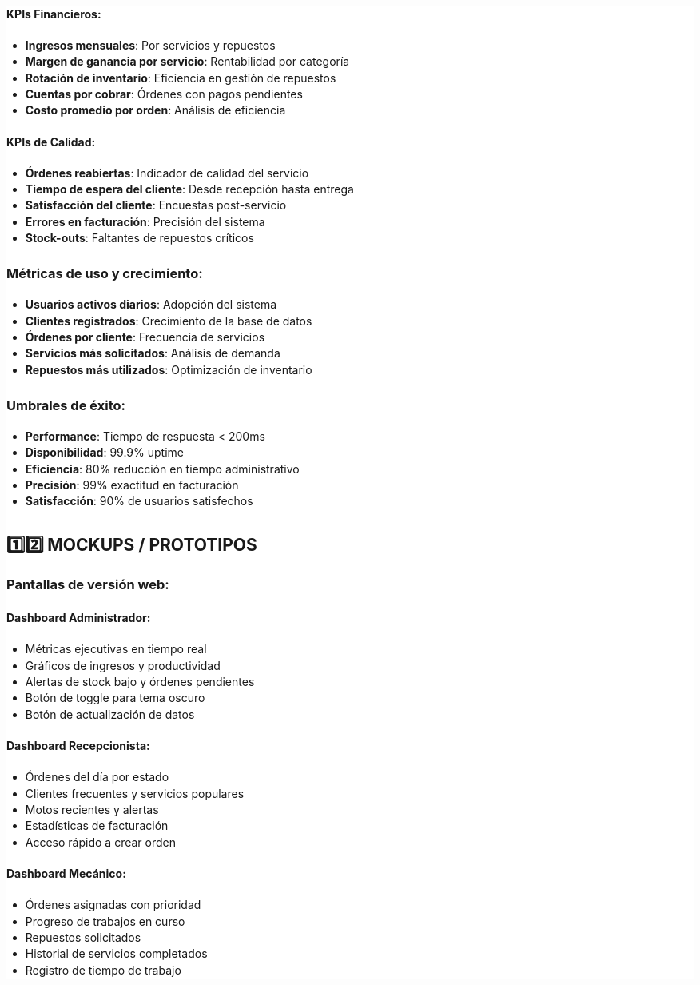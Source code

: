 #### **KPIs Financieros**:
- **Ingresos mensuales**: Por servicios y repuestos
- **Margen de ganancia por servicio**: Rentabilidad por categoría
- **Rotación de inventario**: Eficiencia en gestión de repuestos
- **Cuentas por cobrar**: Órdenes con pagos pendientes
- **Costo promedio por orden**: Análisis de eficiencia

#### **KPIs de Calidad**:
- **Órdenes reabiertas**: Indicador de calidad del servicio
- **Tiempo de espera del cliente**: Desde recepción hasta entrega
- **Satisfacción del cliente**: Encuestas post-servicio
- **Errores en facturación**: Precisión del sistema
- **Stock-outs**: Faltantes de repuestos críticos

### Métricas de uso y crecimiento:
- **Usuarios activos diarios**: Adopción del sistema
- **Clientes registrados**: Crecimiento de la base de datos
- **Órdenes por cliente**: Frecuencia de servicios
- **Servicios más solicitados**: Análisis de demanda
- **Repuestos más utilizados**: Optimización de inventario

### Umbrales de éxito:
- **Performance**: Tiempo de respuesta < 200ms
- **Disponibilidad**: 99.9% uptime
- **Eficiencia**: 80% reducción en tiempo administrativo
- **Precisión**: 99% exactitud en facturación
- **Satisfacción**: 90% de usuarios satisfechos

## 1️⃣2️⃣ MOCKUPS / PROTOTIPOS

### Pantallas de versión web:

#### **Dashboard Administrador**:
- Métricas ejecutivas en tiempo real
- Gráficos de ingresos y productividad
- Alertas de stock bajo y órdenes pendientes
- Botón de toggle para tema oscuro
- Botón de actualización de datos

#### **Dashboard Recepcionista**:
- Órdenes del día por estado
- Clientes frecuentes y servicios populares
- Motos recientes y alertas
- Estadísticas de facturación
- Acceso rápido a crear orden

#### **Dashboard Mecánico**:
- Órdenes asignadas con prioridad
- Progreso de trabajos en curso
- Repuestos solicitados
- Historial de servicios completados
- Registro de tiempo de trabajo
